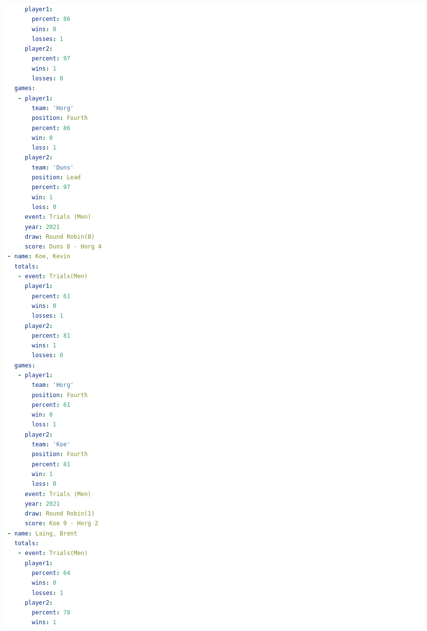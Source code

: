 ```yaml
      player1:
        percent: 86
        wins: 0
        losses: 1
      player2:
        percent: 97
        wins: 1
        losses: 0
   games:
    - player1:
        team: 'Horg'
        position: Fourth
        percent: 86
        win: 0
        loss: 1
      player2:
        team: 'Duns'
        position: Lead
        percent: 97
        win: 1
        loss: 0
      event: Trials (Men)
      year: 2021
      draw: Round Robin(8)
      score: Duns 8 - Horg 4
 - name: Koe, Kevin
   totals:
    - event: Trials(Men)
      player1:
        percent: 61
        wins: 0
        losses: 1
      player2:
        percent: 81
        wins: 1
        losses: 0
   games:
    - player1:
        team: 'Horg'
        position: Fourth
        percent: 61
        win: 0
        loss: 1
      player2:
        team: 'Koe'
        position: Fourth
        percent: 81
        win: 1
        loss: 0
      event: Trials (Men)
      year: 2021
      draw: Round Robin(1)
      score: Koe 9 - Horg 2
 - name: Laing, Brent
   totals:
    - event: Trials(Men)
      player1:
        percent: 64
        wins: 0
        losses: 1
      player2:
        percent: 78
        wins: 1
```